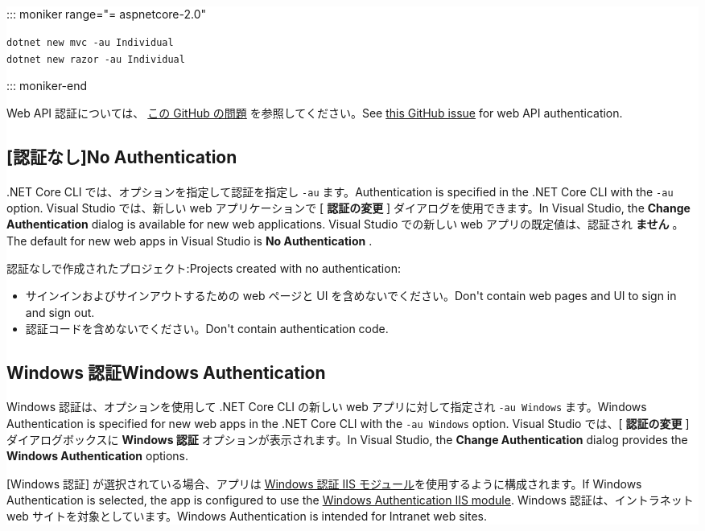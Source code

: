 ::: moniker range="= aspnetcore-2.0"

```dotnetcli
dotnet new mvc -au Individual
dotnet new razor -au Individual
```

::: moniker-end

<span data-ttu-id="b341c-106">Web API 認証については、 [この GitHub の問題](https://github.com/dotnet/AspNetCore/issues/5833) を参照してください。</span><span class="sxs-lookup"><span data-stu-id="b341c-106">See [this GitHub issue](https://github.com/dotnet/AspNetCore/issues/5833) for web API authentication.</span></span>

<a name="no"></a>

## <a name="no-authentication"></a><span data-ttu-id="b341c-107">[認証なし]</span><span class="sxs-lookup"><span data-stu-id="b341c-107">No Authentication</span></span>

<span data-ttu-id="b341c-108">.NET Core CLI では、オプションを指定して認証を指定し `-au` ます。</span><span class="sxs-lookup"><span data-stu-id="b341c-108">Authentication is specified in the .NET Core CLI with the `-au` option.</span></span> <span data-ttu-id="b341c-109">Visual Studio では、新しい web アプリケーションで [ **認証の変更** ] ダイアログを使用できます。</span><span class="sxs-lookup"><span data-stu-id="b341c-109">In Visual Studio, the **Change Authentication** dialog is available for new web applications.</span></span> <span data-ttu-id="b341c-110">Visual Studio での新しい web アプリの既定値は、認証され **ません** 。</span><span class="sxs-lookup"><span data-stu-id="b341c-110">The default for new web apps in Visual Studio is **No Authentication** .</span></span>

<span data-ttu-id="b341c-111">認証なしで作成されたプロジェクト:</span><span class="sxs-lookup"><span data-stu-id="b341c-111">Projects created with no authentication:</span></span>

* <span data-ttu-id="b341c-112">サインインおよびサインアウトするための web ページと UI を含めないでください。</span><span class="sxs-lookup"><span data-stu-id="b341c-112">Don't contain web pages and UI to sign in and sign out.</span></span>
* <span data-ttu-id="b341c-113">認証コードを含めないでください。</span><span class="sxs-lookup"><span data-stu-id="b341c-113">Don't contain authentication code.</span></span>

<a name="win"></a>

## <a name="windows-authentication"></a><span data-ttu-id="b341c-114">Windows 認証</span><span class="sxs-lookup"><span data-stu-id="b341c-114">Windows Authentication</span></span>

<span data-ttu-id="b341c-115">Windows 認証は、オプションを使用して .NET Core CLI の新しい web アプリに対して指定され `-au Windows` ます。</span><span class="sxs-lookup"><span data-stu-id="b341c-115">Windows Authentication is specified for new web apps in the .NET Core CLI with the `-au Windows` option.</span></span> <span data-ttu-id="b341c-116">Visual Studio では、[ **認証の変更** ] ダイアログボックスに **Windows 認証** オプションが表示されます。</span><span class="sxs-lookup"><span data-stu-id="b341c-116">In Visual Studio, the **Change Authentication** dialog provides the **Windows Authentication** options.</span></span>

<span data-ttu-id="b341c-117">[Windows 認証] が選択されている場合、アプリは [Windows 認証 IIS モジュール](xref:host-and-deploy/iis/modules)を使用するように構成されます。</span><span class="sxs-lookup"><span data-stu-id="b341c-117">If Windows Authentication is selected, the app is configured to use the [Windows Authentication IIS module](xref:host-and-deploy/iis/modules).</span></span> <span data-ttu-id="b341c-118">Windows 認証は、イントラネット web サイトを対象としています。</span><span class="sxs-lookup"><span data-stu-id="b341c-118">Windows Authentication is intended for Intranet web sites.</span></span>
